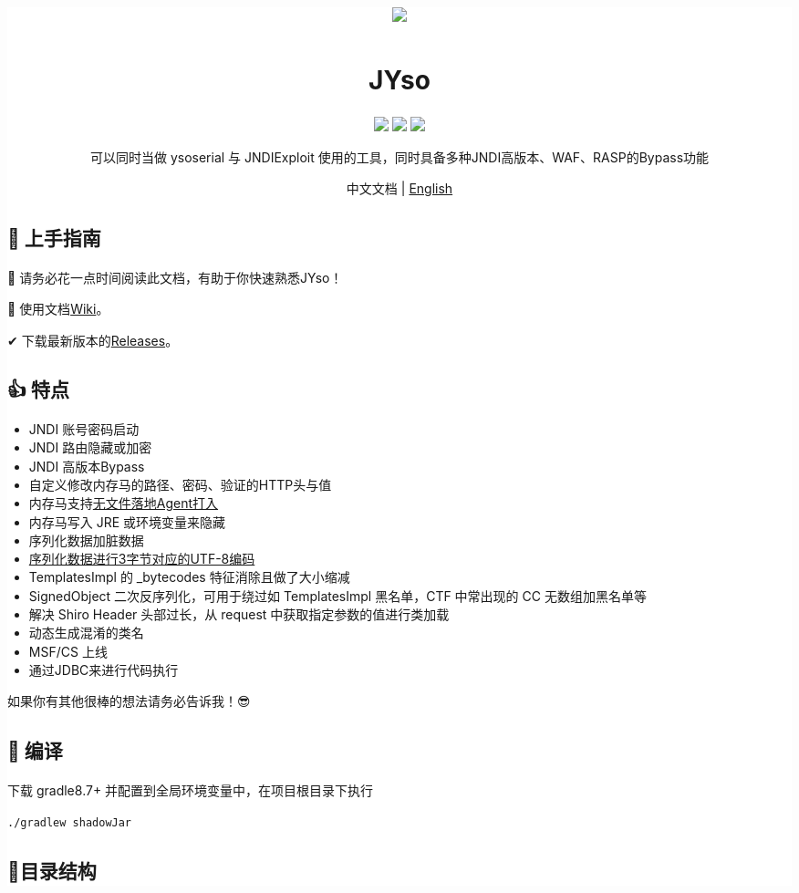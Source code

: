 <p align="center">
  <img src="docs/img/logo.png" width="120">
</p>
<h1 align="center"> JYso </h1>

<p align="center">
<img src="https://img.shields.io/badge/JDK-1.8+-orange" />
<img src="https://img.shields.io/badge/gradle-8.7-blue" />
<img src="https://img.shields.io/badge/SDL-Groovy-green" />

<p align="center"> 可以同时当做 ysoserial 与 JNDIExploit 使用的工具，同时具备多种JNDI高版本、WAF、RASP的Bypass功能 </p>

<p align="center"> 中文文档 | <a href="README.en.md">English</a> </p>

## 🚀 上手指南

📢 请务必花一点时间阅读此文档，有助于你快速熟悉JYso！

🧐 使用文档[Wiki](https://github.com/qi4L/JYso/wiki)。

✔ 下载最新版本的[Releases](https://github.com/qi4L/JYso/releases)。

## 👍 特点

+ JNDI 账号密码启动
+ JNDI 路由隐藏或加密
+ JNDI 高版本Bypass
+ 自定义修改内存马的路径、密码、验证的HTTP头与值
+ 内存马支持[无文件落地Agent打入](https://xz.aliyun.com/t/10075?time__1311=mq%2BxBD9QDQe4yDBkPoN%2BuDAO%3DnB5x&alichlgref=https%3A%2F%2Fxz.aliyun.com%2Fsearch%3Fkeyword%3Drebeyond)
+ 内存马写入 JRE 或环境变量来隐藏
+ 序列化数据加脏数据
+ [序列化数据进行3字节对应的UTF-8编码](https://whoopsunix.com/docs/PPPYSO/advance/UTFMIX/)
+ TemplatesImpl 的 _bytecodes 特征消除且做了大小缩减
+ SignedObject 二次反序列化，可用于绕过如 TemplatesImpl 黑名单，CTF 中常出现的 CC 无数组加黑名单等
+ 解决 Shiro Header 头部过长，从 request 中获取指定参数的值进行类加载
+ 动态生成混淆的类名
+ MSF/CS 上线
+ 通过JDBC来进行代码执行

如果你有其他很棒的想法请务必告诉我！😎

## 🐯 编译

下载 gradle8.7+ 并配置到全局环境变量中，在项目根目录下执行

```shell
./gradlew shadowJar
```

## 🌲目录结构
